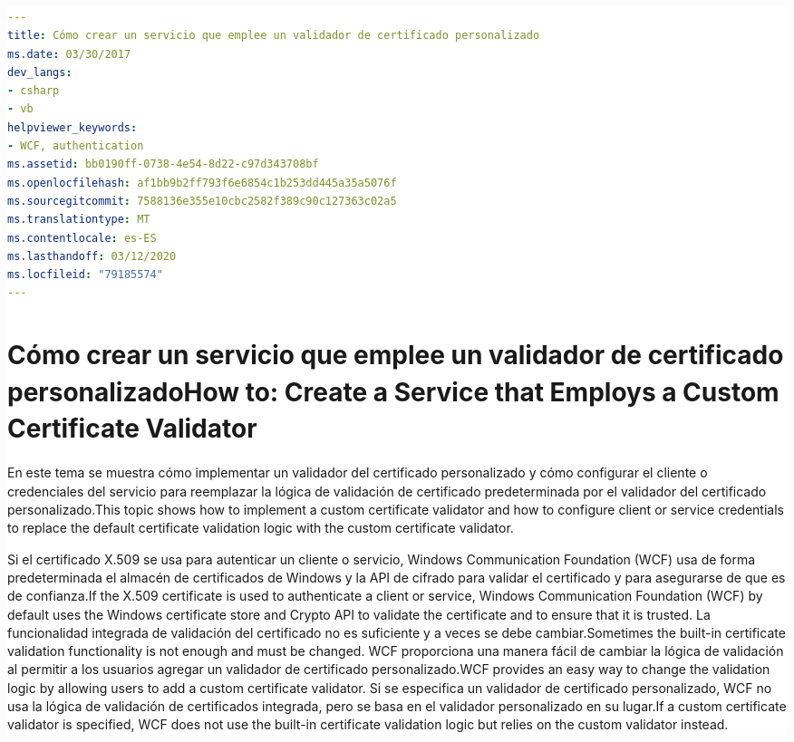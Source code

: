 ```yaml
---
title: Cómo crear un servicio que emplee un validador de certificado personalizado
ms.date: 03/30/2017
dev_langs:
- csharp
- vb
helpviewer_keywords:
- WCF, authentication
ms.assetid: bb0190ff-0738-4e54-8d22-c97d343708bf
ms.openlocfilehash: af1bb9b2ff793f6e6854c1b253dd445a35a5076f
ms.sourcegitcommit: 7588136e355e10cbc2582f389c90c127363c02a5
ms.translationtype: MT
ms.contentlocale: es-ES
ms.lasthandoff: 03/12/2020
ms.locfileid: "79185574"
---
```

# <a name="how-to-create-a-service-that-employs-a-custom-certificate-validator"></a><span data-ttu-id="e4205-102">Cómo crear un servicio que emplee un validador de certificado personalizado</span><span class="sxs-lookup"><span data-stu-id="e4205-102">How to: Create a Service that Employs a Custom Certificate Validator</span></span>
<span data-ttu-id="e4205-103">En este tema se muestra cómo implementar un validador del certificado personalizado y cómo configurar el cliente o credenciales del servicio para reemplazar la lógica de validación de certificado predeterminada por el validador del certificado personalizado.</span><span class="sxs-lookup"><span data-stu-id="e4205-103">This topic shows how to implement a custom certificate validator and how to configure client or service credentials to replace the default certificate validation logic with the custom certificate validator.</span></span>  
  
 <span data-ttu-id="e4205-104">Si el certificado X.509 se usa para autenticar un cliente o servicio, Windows Communication Foundation (WCF) usa de forma predeterminada el almacén de certificados de Windows y la API de cifrado para validar el certificado y para asegurarse de que es de confianza.</span><span class="sxs-lookup"><span data-stu-id="e4205-104">If the X.509 certificate is used to authenticate a client or service, Windows Communication Foundation (WCF) by default uses the Windows certificate store and Crypto API to validate the certificate and to ensure that it is trusted.</span></span> <span data-ttu-id="e4205-105">La funcionalidad integrada de validación del certificado no es suficiente y a veces se debe cambiar.</span><span class="sxs-lookup"><span data-stu-id="e4205-105">Sometimes the built-in certificate validation functionality is not enough and must be changed.</span></span> <span data-ttu-id="e4205-106">WCF proporciona una manera fácil de cambiar la lógica de validación al permitir a los usuarios agregar un validador de certificado personalizado.</span><span class="sxs-lookup"><span data-stu-id="e4205-106">WCF provides an easy way to change the validation logic by allowing users to add a custom certificate validator.</span></span> <span data-ttu-id="e4205-107">Si se especifica un validador de certificado personalizado, WCF no usa la lógica de validación de certificados integrada, pero se basa en el validador personalizado en su lugar.</span><span class="sxs-lookup"><span data-stu-id="e4205-107">If a custom certificate validator is specified, WCF does not use the built-in certificate validation logic but relies on the custom validator instead.</span></span>  
  